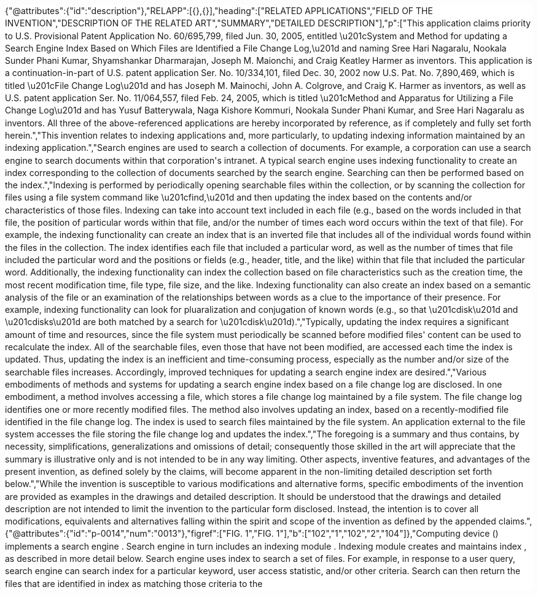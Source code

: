 {"@attributes":{"id":"description"},"RELAPP":[{},{}],"heading":["RELATED APPLICATIONS","FIELD OF THE INVENTION","DESCRIPTION OF THE RELATED ART","SUMMARY","DETAILED DESCRIPTION"],"p":["This application claims priority to U.S. Provisional Patent Application No. 60\/695,799, filed Jun. 30, 2005, entitled \u201cSystem and Method for updating a Search Engine Index Based on Which Files are Identified a File Change Log,\u201d and naming Sree Hari Nagaralu, Nookala Sunder Phani Kumar, Shyamshankar Dharmarajan, Joseph M. Maionchi, and Craig Keatley Harmer as inventors. This application is a continuation-in-part of U.S. patent application Ser. No. 10\/334,101, filed Dec. 30, 2002 now U.S. Pat. No. 7,890,469, which is titled \u201cFile Change Log\u201d and has Joseph M. Mainochi, John A. Colgrove, and Craig K. Harmer as inventors, as well as U.S. patent application Ser. No. 11\/064,557, filed Feb. 24, 2005, which is titled \u201cMethod and Apparatus for Utilizing a File Change Log\u201d and has Yusuf Batterywala, Naga Kishore Kommuri, Nookala Sunder Phani Kumar, and Sree Hari Nagaralu as inventors. All three of the above-referenced applications are hereby incorporated by reference, as if completely and fully set forth herein.","This invention relates to indexing applications and, more particularly, to updating indexing information maintained by an indexing application.","Search engines are used to search a collection of documents. For example, a corporation can use a search engine to search documents within that corporation's intranet. A typical search engine uses indexing functionality to create an index corresponding to the collection of documents searched by the search engine. Searching can then be performed based on the index.","Indexing is performed by periodically opening searchable files within the collection, or by scanning the collection for files using a file system command like \u201cfind,\u201d and then updating the index based on the contents and\/or characteristics of those files. Indexing can take into account text included in each file (e.g., based on the words included in that file, the position of particular words within that file, and\/or the number of times each word occurs within the text of that file). For example, the indexing functionality can create an index that is an inverted file that includes all of the individual words found within the files in the collection. The index identifies each file that included a particular word, as well as the number of times that file included the particular word and the positions or fields (e.g., header, title, and the like) within that file that included the particular word. Additionally, the indexing functionality can index the collection based on file characteristics such as the creation time, the most recent modification time, file type, file size, and the like. Indexing functionality can also create an index based on a semantic analysis of the file or an examination of the relationships between words as a clue to the importance of their presence. For example, indexing functionality can look for pluaralization and conjugation of known words (e.g., so that \u201cdisk\u201d and \u201cdisks\u201d are both matched by a search for \u201cdisk\u201d).","Typically, updating the index requires a significant amount of time and resources, since the file system must periodically be scanned before modified files' content can be used to recalculate the index. All of the searchable files, even those that have not been modified, are accessed each time the index is updated. Thus, updating the index is an inefficient and time-consuming process, especially as the number and\/or size of the searchable files increases. Accordingly, improved techniques for updating a search engine index are desired.","Various embodiments of methods and systems for updating a search engine index based on a file change log are disclosed. In one embodiment, a method involves accessing a file, which stores a file change log maintained by a file system. The file change log identifies one or more recently modified files. The method also involves updating an index, based on a recently-modified file identified in the file change log. The index is used to search files maintained by the file system. An application external to the file system accesses the file storing the file change log and updates the index.","The foregoing is a summary and thus contains, by necessity, simplifications, generalizations and omissions of detail; consequently those skilled in the art will appreciate that the summary is illustrative only and is not intended to be in any way limiting. Other aspects, inventive features, and advantages of the present invention, as defined solely by the claims, will become apparent in the non-limiting detailed description set forth below.","While the invention is susceptible to various modifications and alternative forms, specific embodiments of the invention are provided as examples in the drawings and detailed description. It should be understood that the drawings and detailed description are not intended to limit the invention to the particular form disclosed. Instead, the intention is to cover all modifications, equivalents and alternatives falling within the spirit and scope of the invention as defined by the appended claims.",{"@attributes":{"id":"p-0014","num":"0013"},"figref":["FIG. 1","FIG. 1"],"b":["102","1","102","2","104"]},"Computing device () implements a search engine . Search engine  in turn includes an indexing module . Indexing module  creates and maintains index , as described in more detail below. Search engine  uses index  to search a set of files. For example, in response to a user query, search engine  can search index  for a particular keyword, user access statistic, and\/or other criteria. Search  can then return the files that are identified in index  as matching those criteria to the